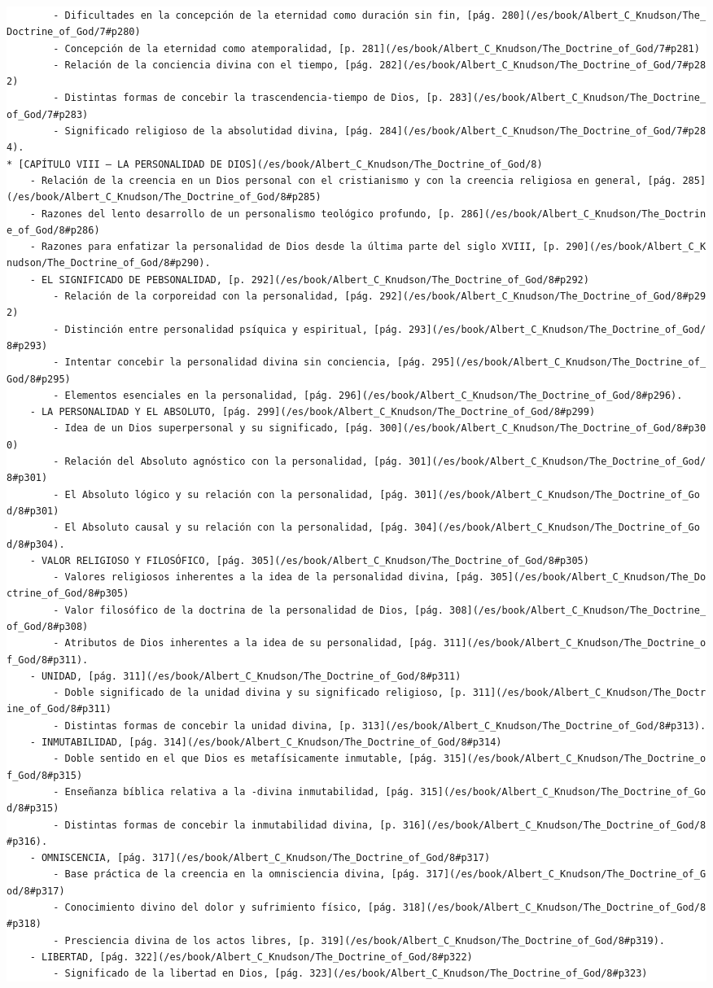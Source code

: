             - Dificultades en la concepción de la eternidad como duración sin fin, [pág. 280](/es/book/Albert_C_Knudson/The_Doctrine_of_God/7#p280)
            - Concepción de la eternidad como atemporalidad, [p. 281](/es/book/Albert_C_Knudson/The_Doctrine_of_God/7#p281)
            - Relación de la conciencia divina con el tiempo, [pág. 282](/es/book/Albert_C_Knudson/The_Doctrine_of_God/7#p282)
            - Distintas formas de concebir la trascendencia-tiempo de Dios, [p. 283](/es/book/Albert_C_Knudson/The_Doctrine_of_God/7#p283)
            - Significado religioso de la absolutidad divina, [pág. 284](/es/book/Albert_C_Knudson/The_Doctrine_of_God/7#p284).
    * [CAPÍTULO VIII — LA PERSONALIDAD DE DIOS](/es/book/Albert_C_Knudson/The_Doctrine_of_God/8)
        - Relación de la creencia en un Dios personal con el cristianismo y con la creencia religiosa en general, [pág. 285](/es/book/Albert_C_Knudson/The_Doctrine_of_God/8#p285)
        - Razones del lento desarrollo de un personalismo teológico profundo, [p. 286](/es/book/Albert_C_Knudson/The_Doctrine_of_God/8#p286)
        - Razones para enfatizar la personalidad de Dios desde la última parte del siglo XVIII, [p. 290](/es/book/Albert_C_Knudson/The_Doctrine_of_God/8#p290).
        - EL SIGNIFICADO DE PEBSONALIDAD, [p. 292](/es/book/Albert_C_Knudson/The_Doctrine_of_God/8#p292)
            - Relación de la corporeidad con la personalidad, [pág. 292](/es/book/Albert_C_Knudson/The_Doctrine_of_God/8#p292)
            - Distinción entre personalidad psíquica y espiritual, [pág. 293](/es/book/Albert_C_Knudson/The_Doctrine_of_God/8#p293)
            - Intentar concebir la personalidad divina sin conciencia, [pág. 295](/es/book/Albert_C_Knudson/The_Doctrine_of_God/8#p295)
            - Elementos esenciales en la personalidad, [pág. 296](/es/book/Albert_C_Knudson/The_Doctrine_of_God/8#p296).
        - LA PERSONALIDAD Y EL ABSOLUTO, [pág. 299](/es/book/Albert_C_Knudson/The_Doctrine_of_God/8#p299)
            - Idea de un Dios superpersonal y su significado, [pág. 300](/es/book/Albert_C_Knudson/The_Doctrine_of_God/8#p300)
            - Relación del Absoluto agnóstico con la personalidad, [pág. 301](/es/book/Albert_C_Knudson/The_Doctrine_of_God/8#p301)
            - El Absoluto lógico y su relación con la personalidad, [pág. 301](/es/book/Albert_C_Knudson/The_Doctrine_of_God/8#p301)
            - El Absoluto causal y su relación con la personalidad, [pág. 304](/es/book/Albert_C_Knudson/The_Doctrine_of_God/8#p304).
        - VALOR RELIGIOSO Y FILOSÓFICO, [pág. 305](/es/book/Albert_C_Knudson/The_Doctrine_of_God/8#p305)
            - Valores religiosos inherentes a la idea de la personalidad divina, [pág. 305](/es/book/Albert_C_Knudson/The_Doctrine_of_God/8#p305)
            - Valor filosófico de la doctrina de la personalidad de Dios, [pág. 308](/es/book/Albert_C_Knudson/The_Doctrine_of_God/8#p308)
            - Atributos de Dios inherentes a la idea de su personalidad, [pág. 311](/es/book/Albert_C_Knudson/The_Doctrine_of_God/8#p311).
        - UNIDAD, [pág. 311](/es/book/Albert_C_Knudson/The_Doctrine_of_God/8#p311)
            - Doble significado de la unidad divina y su significado religioso, [p. 311](/es/book/Albert_C_Knudson/The_Doctrine_of_God/8#p311)
            - Distintas formas de concebir la unidad divina, [p. 313](/es/book/Albert_C_Knudson/The_Doctrine_of_God/8#p313).
        - INMUTABILIDAD, [pág. 314](/es/book/Albert_C_Knudson/The_Doctrine_of_God/8#p314)
            - Doble sentido en el que Dios es metafísicamente inmutable, [pág. 315](/es/book/Albert_C_Knudson/The_Doctrine_of_God/8#p315)
            - Enseñanza bíblica relativa a la -divina inmutabilidad, [pág. 315](/es/book/Albert_C_Knudson/The_Doctrine_of_God/8#p315)
            - Distintas formas de concebir la inmutabilidad divina, [p. 316](/es/book/Albert_C_Knudson/The_Doctrine_of_God/8#p316).
        - OMNISCENCIA, [pág. 317](/es/book/Albert_C_Knudson/The_Doctrine_of_God/8#p317)
            - Base práctica de la creencia en la omnisciencia divina, [pág. 317](/es/book/Albert_C_Knudson/The_Doctrine_of_God/8#p317)
            - Conocimiento divino del dolor y sufrimiento físico, [pág. 318](/es/book/Albert_C_Knudson/The_Doctrine_of_God/8#p318)
            - Presciencia divina de los actos libres, [p. 319](/es/book/Albert_C_Knudson/The_Doctrine_of_God/8#p319).
        - LIBERTAD, [pág. 322](/es/book/Albert_C_Knudson/The_Doctrine_of_God/8#p322)
            - Significado de la libertad en Dios, [pág. 323](/es/book/Albert_C_Knudson/The_Doctrine_of_God/8#p323)